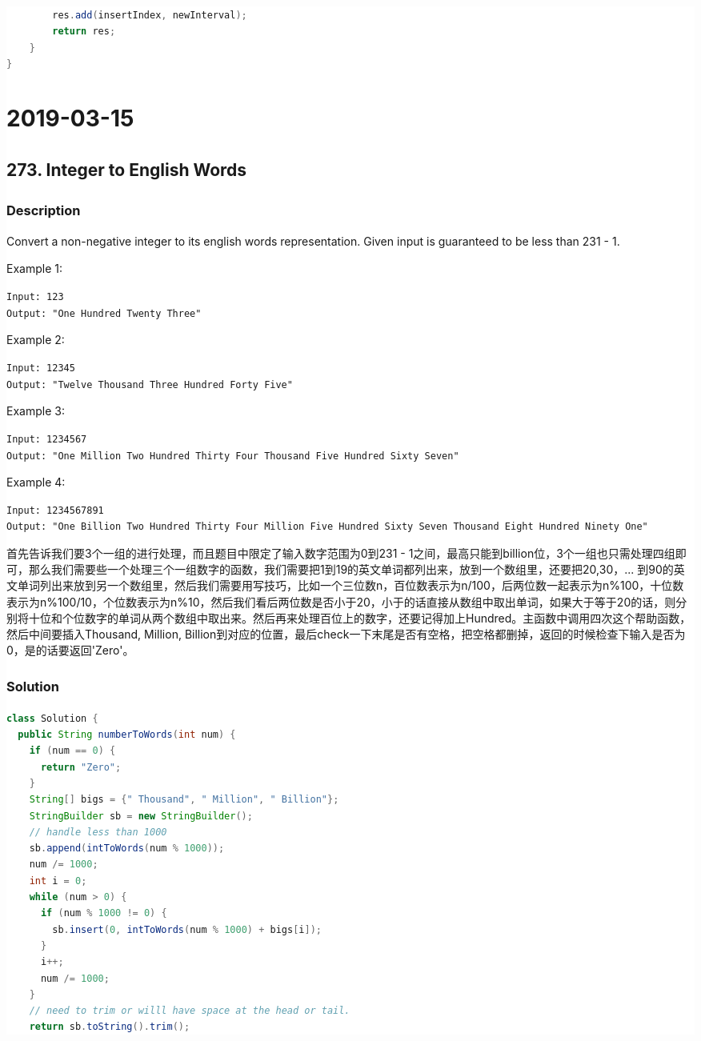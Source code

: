 ```java
        res.add(insertIndex, newInterval);
        return res;
    }
}
```

# 2019-03-15
## 273. Integer to English Words
### Description
Convert a non-negative integer to its english words representation. Given input is guaranteed to be less than 231 - 1.

Example 1:
```
Input: 123
Output: "One Hundred Twenty Three"
```
Example 2:
```
Input: 12345
Output: "Twelve Thousand Three Hundred Forty Five"
```
Example 3:
```
Input: 1234567
Output: "One Million Two Hundred Thirty Four Thousand Five Hundred Sixty Seven"
```
Example 4:
```
Input: 1234567891
Output: "One Billion Two Hundred Thirty Four Million Five Hundred Sixty Seven Thousand Eight Hundred Ninety One"
```

首先告诉我们要3个一组的进行处理，而且题目中限定了输入数字范围为0到231 - 1之间，最高只能到billion位，3个一组也只需处理四组即可，那么我们需要些一个处理三个一组数字的函数，我们需要把1到19的英文单词都列出来，放到一个数组里，还要把20,30，... 到90的英文单词列出来放到另一个数组里，然后我们需要用写技巧，比如一个三位数n，百位数表示为n/100，后两位数一起表示为n%100，十位数表示为n%100/10，个位数表示为n%10，然后我们看后两位数是否小于20，小于的话直接从数组中取出单词，如果大于等于20的话，则分别将十位和个位数字的单词从两个数组中取出来。然后再来处理百位上的数字，还要记得加上Hundred。主函数中调用四次这个帮助函数，然后中间要插入Thousand, Million, Billion到对应的位置，最后check一下末尾是否有空格，把空格都删掉，返回的时候检查下输入是否为0，是的话要返回'Zero'。

### Solution
```java
class Solution {
  public String numberToWords(int num) {
    if (num == 0) {
      return "Zero";
    }
    String[] bigs = {" Thousand", " Million", " Billion"};
    StringBuilder sb = new StringBuilder();
    // handle less than 1000
    sb.append(intToWords(num % 1000));
    num /= 1000;
    int i = 0;
    while (num > 0) {
      if (num % 1000 != 0) {
        sb.insert(0, intToWords(num % 1000) + bigs[i]);
      }
      i++;
      num /= 1000;
    }
    // need to trim or willl have space at the head or tail.
    return sb.toString().trim();
```